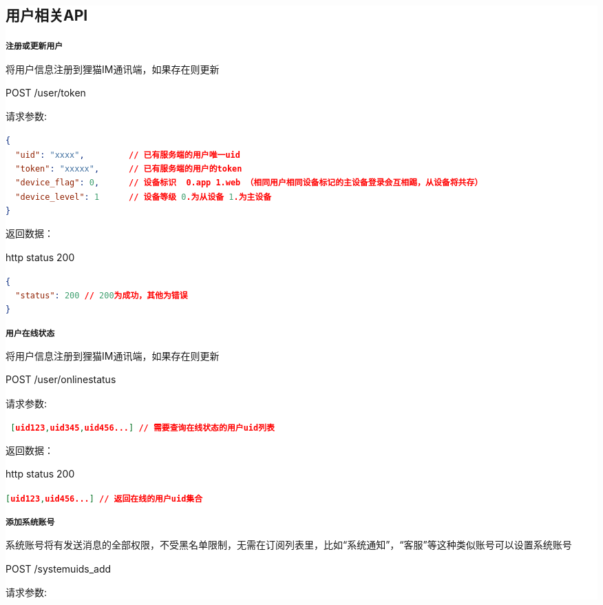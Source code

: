 
## 用户相关API

**`注册或更新用户`**

将用户信息注册到狸猫IM通讯端，如果存在则更新

POST /user/token

请求参数:

```json
{
  "uid": "xxxx",         // 已有服务端的用户唯一uid
  "token": "xxxxx",      // 已有服务端的用户的token
  "device_flag": 0,      // 设备标识  0.app 1.web （相同用户相同设备标记的主设备登录会互相踢，从设备将共存）
  "device_level": 1      // 设备等级 0.为从设备 1.为主设备
}

```

返回数据：

http status 200

```json
{
  "status": 200 // 200为成功，其他为错误
}

```


**`用户在线状态`**

将用户信息注册到狸猫IM通讯端，如果存在则更新

POST /user/onlinestatus

请求参数:

```json
 [uid123,uid345,uid456...] // 需要查询在线状态的用户uid列表

```

返回数据：

http status 200

```json
[uid123,uid456...] // 返回在线的用户uid集合
```


**`添加系统账号`**

系统账号将有发送消息的全部权限，不受黑名单限制，无需在订阅列表里，比如“系统通知”，“客服”等这种类似账号可以设置系统账号

POST /systemuids_add

请求参数:
